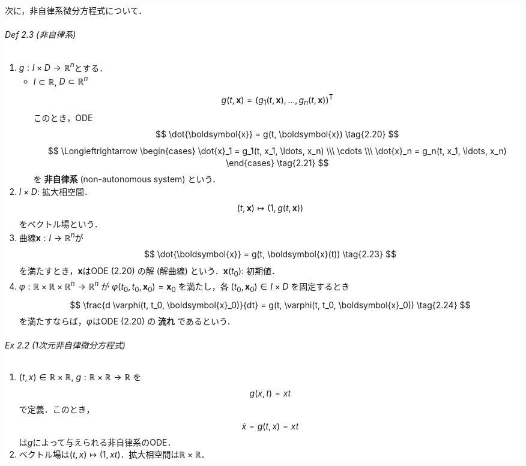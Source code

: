 次に，非自律系微分方程式について．

###### Def 2.3 (非自律系)
1. $g: I \times D \to \mathbb{R}^n$とする．
    - $I \subset \mathbb{R}$, $D \subset \mathbb{R}^n$
    $$
    g(t, \boldsymbol{x}) = (g_1(t, \boldsymbol{x}), \ldots, g_n(t, \boldsymbol{x}))^{\mathrm{T}} \tag{2.19}
    $$
    このとき，ODE
    $$
    \dot{\boldsymbol{x}} = g(t, \boldsymbol{x}) \tag{2.20}
    $$
    $$
     \Longleftrightarrow \begin{cases}
        \dot{x}_1 = g_1(t, x_1, \ldots, x_n) \\\ \cdots \\\ \dot{x}_n = g_n(t, x_1, \ldots, x_n)
    \end{cases} \tag{2.21}
    $$
    を **非自律系** (non-autonomous system) という．
1. $I \times D$: 拡大相空間．
    $$
    (t, \boldsymbol{x}) \mapsto (1, g(t, \boldsymbol{x})) \tag{2.22}
    $$
    をベクトル場という．
1. 曲線$\boldsymbol{x}: I \to \mathbb{R}^n$が
    $$
    \dot{\boldsymbol{x}} = g(t, \boldsymbol{x}(t)) \tag{2.23}
    $$
    を満たすとき，$\boldsymbol{x}$はODE (2.20) の解 (解曲線) という．$\boldsymbol{x}(t_0)$: 初期値．
1. $\varphi: \mathbb{R} \times \mathbb{R} \times \mathbb{R}^n \to \mathbb{R}^n$ が $\varphi(t_0, t_0, \boldsymbol{x}_0) = \boldsymbol{x}_0$ を満たし，各 $(t_0, \boldsymbol{x}_0) \in I \times D$ を固定するとき
    $$
    \frac{d \varphi(t, t_0, \boldsymbol{x}_0)}{dt} = g(t, \varphi(t, t_0, \boldsymbol{x}_0)) \tag{2.24}
    $$
    を満たすならば，$\varphi$はODE (2.20) の **流れ** であるという．

###### Ex 2.2 (1次元非自律微分方程式)
1. $(t, x) \in \mathbb{R} \times \mathbb{R}$, $g: \mathbb{R} \times \mathbb{R} \to \mathbb{R}$ を
    $$
    g(x, t) = xt \tag{2.25}
    $$
    で定義．このとき，
    $$
    \dot{x} = g(t, x) = xt \tag{2.26}
    $$
    は$g$によって与えられる非自律系のODE．
1. ベクトル場は$(t, x) \mapsto (1, xt)$．拡大相空間は$\mathbb{R} \times \mathbb{R}$．